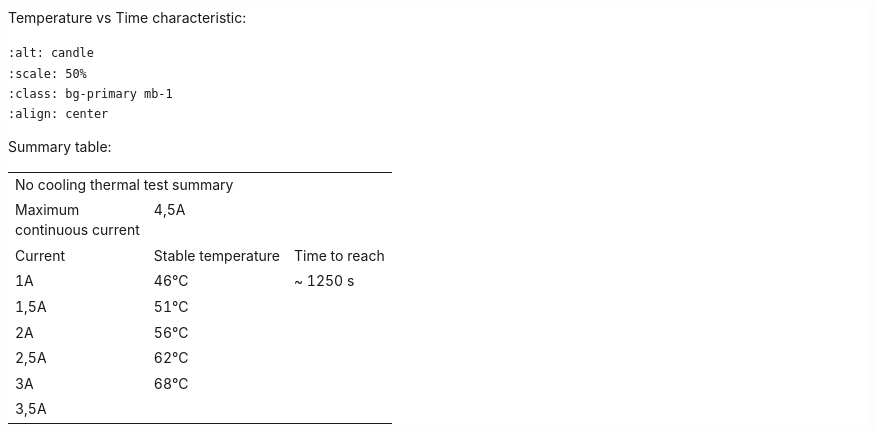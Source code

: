 Temperature vs Time characteristic:

```{figure} images/thermal/image6.png
:alt: candle
:scale: 50%
:class: bg-primary mb-1
:align: center
```

Summary table:

<table>
  <tr class=header-white>
   <td class=default-padding colspan="3">No cooling thermal test summary
   </td>
  </tr>
  <tr  class=header-deep-blue>
   <td class=default-padding >Maximum <br/> continuous current
   </td>
   <td class=default-padding colspan="2" >4,5A
   </td>
  </tr>
  <tr class=header-blue>
   <td class=default-padding>Current
   </td>
   <td class=default-padding>Stable temperature
   </td>
   <td class=default-padding>Time to reach
   </td>
  </tr>
  <tr class=stable-temp-green>
   <td class=default-padding>1A
   </td>
   <td class=default-padding>46°C
   </td>
   <td class=default-padding rowspan="8" >~ 1250 s
   </td>
  </tr>
  <tr class=stable-temp-green>
   <td class=default-padding>1,5A
   </td>
   <td class=default-padding>51°C
   </td>
  </tr>
  <tr class=stable-temp-green>
   <td class=default-padding>2A
   </td>
   <td class=default-padding>56°C
   </td>
  </tr>
  <tr class=stable-temp-green>
   <td class=default-padding>2,5A
   </td>
   <td class=default-padding>62°C
   </td>
  </tr>
  <tr class=stable-temp-green>
   <td class=default-padding>3A
   </td>
   <td class=default-padding>68°C
   </td>
  </tr>
  <tr class=stable-temp-green>
   <td class=default-padding>3,5A
   </td>